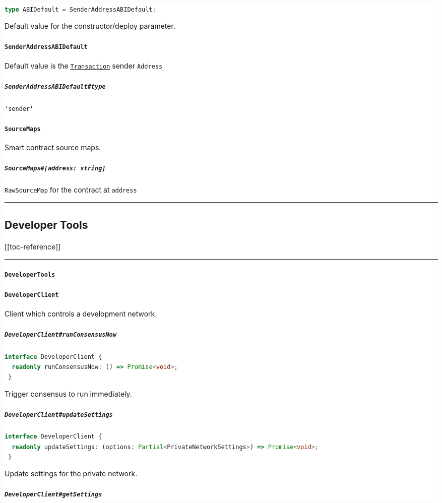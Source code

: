 ```typescript
type ABIDefault = SenderAddressABIDefault;
```

Default value for the constructor/deploy parameter.

#### `SenderAddressABIDefault`

Default value is the [`Transaction`](/docs/client#Transaction) sender `Address`

##### `SenderAddressABIDefault#type`

`'sender'`

#### `SourceMaps`

Smart contract source maps.

##### `SourceMaps#[address: string]`

`RawSourceMap` for the contract at `address`

---

## Developer Tools

[[toc-reference]]

---

#### `DeveloperTools`

#### `DeveloperClient`

Client which controls a development network.

##### `DeveloperClient#runConsensusNow`

```typescript
interface DeveloperClient {
  readonly runConsensusNow: () => Promise<void>;
 }
```

Trigger consensus to run immediately.

##### `DeveloperClient#updateSettings`

```typescript
interface DeveloperClient {
  readonly updateSettings: (options: Partial<PrivateNetworkSettings>) => Promise<void>;
 }
```

Update settings for the private network.

##### `DeveloperClient#getSettings`
